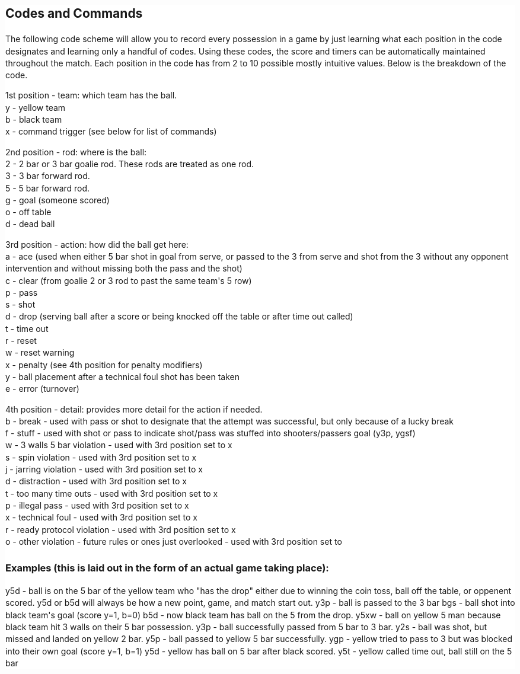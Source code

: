 ## Codes and Commands
The following code scheme will allow you to record every possession in a game by just learning what each position in the code designates and learning only a handful of codes.  Using these codes, the score and timers can be automatically maintained throughout the match.  Each position in the code has from 2 to 10 possible mostly intuitive values. Below is the breakdown of the code.

1st position - team: which team has the ball.</br>
y - yellow team</br>
b - black team</br>
x - command trigger (see below for list of commands)</br>

2nd position - rod: where is the ball:</br>
2 - 2 bar or 3 bar goalie rod.  These rods are treated as one rod.</br>
3 - 3 bar forward rod.</br>
5 - 5 bar forward rod.</br>
g - goal (someone scored)</br>
o - off table</br>
d - dead ball</br>

3rd position - action: how did the ball get here:</br>
a - ace (used when either 5 bar shot in goal from serve, or passed to the 3 from serve and shot from the 3 without any opponent intervention and without missing both the pass and the shot)</br>
c - clear (from goalie 2 or 3 rod to past the same team's 5 row)</br>
p - pass</br>
s - shot</br>
d - drop (serving ball after a score or being knocked off the table or after time out called)</br>
t - time out</br>
r - reset</br>
w - reset warning</br>
x - penalty (see 4th position for penalty modifiers)</br>
y - ball placement after a technical foul shot has been taken</br>
e - error (turnover)</br>

4th position - detail: provides more detail for the action if needed.</br>
b - break - used with pass or shot to designate that the attempt was successful, but only because of a lucky break</br>
f - stuff - used with shot or pass to indicate shot/pass was stuffed into shooters/passers goal (y3p, ygsf)</br>
w - 3 walls 5 bar violation - used with 3rd position set to x</br>
s - spin violation - used with 3rd position set to x</br>
j - jarring violation - used with 3rd position set to x</br>
d - distraction - used with 3rd position set to x</br>
t - too many time outs - used with 3rd position set to x</br>
p - illegal pass - used with 3rd position set to x</br>
x - technical foul - used with 3rd position set to x</br>
r - ready protocol violation - used with 3rd position set to x</br>
o - other violation - future rules or ones just overlooked - used with 3rd position set to </br>


### Examples (this is laid out in the form of an actual game taking place):
y5d - ball is on the 5 bar of the yellow team who "has the drop" either due to winning the coin toss, ball off the table, or oppenent scored.  y5d or b5d will always be how a new point, game, and match start out.
y3p - ball is passed to the 3 bar
bgs - ball shot into black team's goal (score y=1, b=0)
b5d - now black team has ball on the 5 from the drop.
y5xw - ball on yellow 5 man because black team hit 3 walls on their 5 bar possession.
y3p - ball successfully passed from 5 bar to 3 bar.
y2s - ball was shot, but missed and landed on yellow 2 bar.
y5p - ball passed to yellow 5 bar successfully.
ygp - yellow tried to pass to 3 but was blocked into their own goal (score y=1, b=1)
y5d - yellow has ball on 5 bar after black scored.
y5t - yellow called time out, ball still on the 5 bar